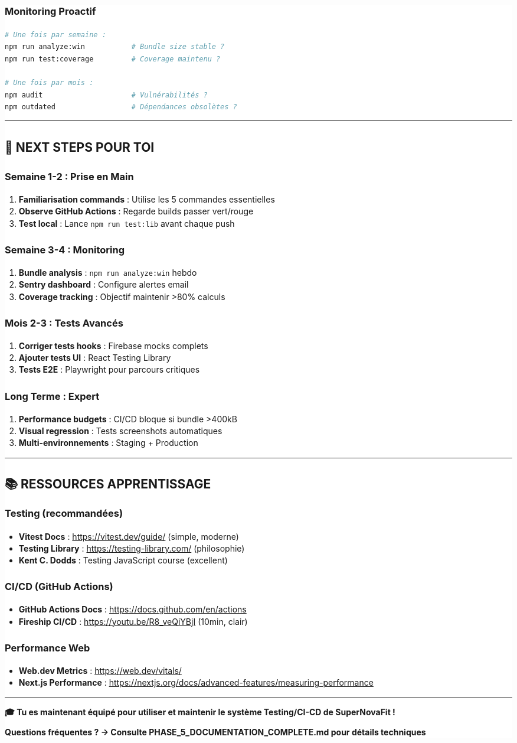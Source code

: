 ### **Monitoring Proactif**
```bash
# Une fois par semaine :
npm run analyze:win           # Bundle size stable ?
npm run test:coverage         # Coverage maintenu ?

# Une fois par mois :
npm audit                     # Vulnérabilités ?
npm outdated                  # Dépendances obsolètes ?
```

---

## 🚀 **NEXT STEPS POUR TOI**

### **Semaine 1-2 : Prise en Main**
1. **Familiarisation commands** : Utilise les 5 commandes essentielles
2. **Observe GitHub Actions** : Regarde builds passer vert/rouge
3. **Test local** : Lance `npm run test:lib` avant chaque push

### **Semaine 3-4 : Monitoring**
1. **Bundle analysis** : `npm run analyze:win` hebdo
2. **Sentry dashboard** : Configure alertes email
3. **Coverage tracking** : Objectif maintenir >80% calculs

### **Mois 2-3 : Tests Avancés**
1. **Corriger tests hooks** : Firebase mocks complets
2. **Ajouter tests UI** : React Testing Library
3. **Tests E2E** : Playwright pour parcours critiques

### **Long Terme : Expert**
1. **Performance budgets** : CI/CD bloque si bundle >400kB
2. **Visual regression** : Tests screenshots automatiques
3. **Multi-environnements** : Staging + Production

---

## 📚 **RESSOURCES APPRENTISSAGE**

### **Testing (recommandées)**
- **Vitest Docs** : https://vitest.dev/guide/ (simple, moderne)
- **Testing Library** : https://testing-library.com/ (philosophie)
- **Kent C. Dodds** : Testing JavaScript course (excellent)

### **CI/CD (GitHub Actions)**
- **GitHub Actions Docs** : https://docs.github.com/en/actions
- **Fireship CI/CD** : https://youtu.be/R8_veQiYBjI (10min, clair)

### **Performance Web**
- **Web.dev Metrics** : https://web.dev/vitals/
- **Next.js Performance** : https://nextjs.org/docs/advanced-features/measuring-performance

---

**🎓 Tu es maintenant équipé pour utiliser et maintenir le système Testing/CI-CD de SuperNovaFit !**

**Questions fréquentes ? → Consulte PHASE_5_DOCUMENTATION_COMPLETE.md pour détails techniques**
